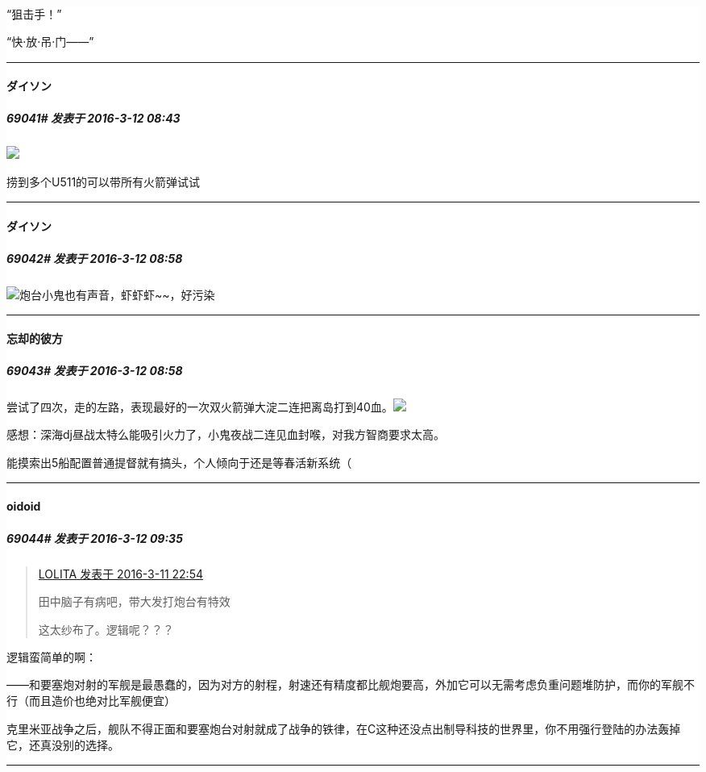 “狙击手！”

“快·放·吊·门——”


-----

####  ダイソン  
##### 69041#       发表于 2016-3-12 08:43


<img src="https://static.saraba1st.com/image/smiley/face/44.gif" referrerpolicy="no-referrer">

捞到多个U511的可以带所有火箭弹试试


-----

####  ダイソン  
##### 69042#       发表于 2016-3-12 08:58


<img src="https://static.saraba1st.com/image/smiley/face/44.gif" referrerpolicy="no-referrer">炮台小鬼也有声音，虾虾虾~~，好污染


-----

####  忘却的彼方  
##### 69043#       发表于 2016-3-12 08:58


尝试了四次，走的左路，表现最好的一次双火箭弹大淀二连把离岛打到40血。<img src="https://static.saraba1st.com/image/smiley/dym/154.gif" referrerpolicy="no-referrer">

感想：深海dj昼战太特么能吸引火力了，小鬼夜战二连见血封喉，对我方智商要求太高。

能摸索出5船配置普通提督就有搞头，个人倾向于还是等春活新系统（


-----

####  oidoid  
##### 69044#       发表于 2016-3-12 09:35


<blockquote><a href="httphttps://bbs.saraba1st.com/2b/forum.php?mod=redirect&amp;goto=findpost&amp;pid=31803206&amp;ptid=930880" target="_blank">LOLITA 发表于 2016-3-11 22:54</a>

田中脑子有病吧，带大发打炮台有特效

这太纱布了。逻辑呢？？？</blockquote>
逻辑蛮简单的啊：

——和要塞炮对射的军舰是最愚蠢的，因为对方的射程，射速还有精度都比舰炮要高，外加它可以无需考虑负重问题堆防护，而你的军舰不行（而且造价也绝对比军舰便宜）


克里米亚战争之后，舰队不得正面和要塞炮台对射就成了战争的铁律，在C这种还没点出制导科技的世界里，你不用强行登陆的办法轰掉它，还真没别的选择。


-----
